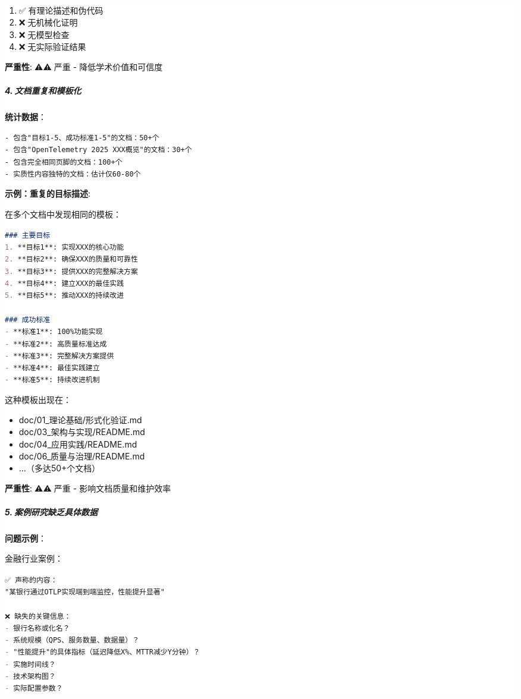 1. ✅ 有理论描述和伪代码
2. ❌ 无机械化证明
3. ❌ 无模型检查
4. ❌ 无实际验证结果

**严重性**: ⚠️⚠️ 严重 - 降低学术价值和可信度

##### 4. 文档重复和模板化

**统计数据**：

```text
- 包含"目标1-5、成功标准1-5"的文档：50+个
- 包含"OpenTelemetry 2025 XXX概览"的文档：30+个
- 包含完全相同页脚的文档：100+个
- 实质性内容独特的文档：估计仅60-80个
```

**示例：重复的目标描述**:

在多个文档中发现相同的模板：

```markdown
### 主要目标
1. **目标1**: 实现XXX的核心功能
2. **目标2**: 确保XXX的质量和可靠性
3. **目标3**: 提供XXX的完整解决方案
4. **目标4**: 建立XXX的最佳实践
5. **目标5**: 推动XXX的持续改进

### 成功标准
- **标准1**: 100%功能实现
- **标准2**: 高质量标准达成
- **标准3**: 完整解决方案提供
- **标准4**: 最佳实践建立
- **标准5**: 持续改进机制
```

这种模板出现在：

- doc/01_理论基础/形式化验证.md
- doc/03_架构与实现/README.md
- doc/04_应用实践/README.md
- doc/06_质量与治理/README.md
- ...（多达50+个文档）

**严重性**: ⚠️⚠️ 严重 - 影响文档质量和维护效率

##### 5. 案例研究缺乏具体数据

**问题示例**：

金融行业案例：

```markdown
✅ 声称的内容：
"某银行通过OTLP实现端到端监控，性能提升显著"

❌ 缺失的关键信息：
- 银行名称或化名？
- 系统规模（QPS、服务数量、数据量）？
- "性能提升"的具体指标（延迟降低X%、MTTR减少Y分钟）？
- 实施时间线？
- 技术架构图？
- 实际配置参数？
```
